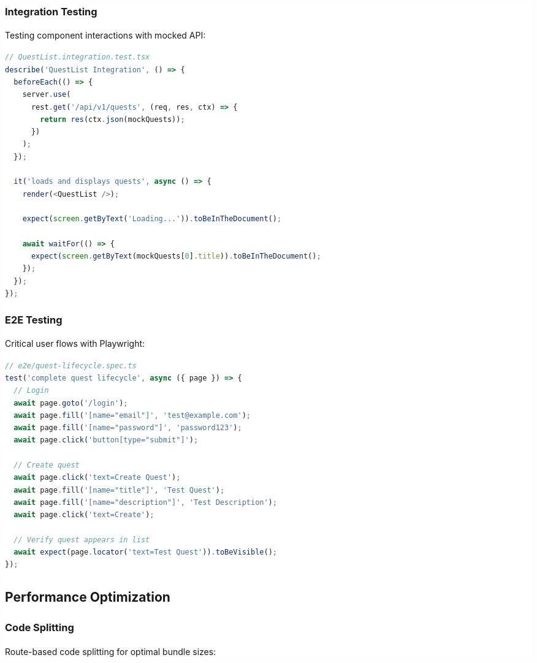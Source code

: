 ### Integration Testing
Testing component interactions with mocked API:

```typescript
// QuestList.integration.test.tsx
describe('QuestList Integration', () => {
  beforeEach(() => {
    server.use(
      rest.get('/api/v1/quests', (req, res, ctx) => {
        return res(ctx.json(mockQuests));
      })
    );
  });

  it('loads and displays quests', async () => {
    render(<QuestList />);
    
    expect(screen.getByText('Loading...')).toBeInTheDocument();
    
    await waitFor(() => {
      expect(screen.getByText(mockQuests[0].title)).toBeInTheDocument();
    });
  });
});
```

### E2E Testing
Critical user flows with Playwright:

```typescript
// e2e/quest-lifecycle.spec.ts
test('complete quest lifecycle', async ({ page }) => {
  // Login
  await page.goto('/login');
  await page.fill('[name="email"]', 'test@example.com');
  await page.fill('[name="password"]', 'password123');
  await page.click('button[type="submit"]');

  // Create quest
  await page.click('text=Create Quest');
  await page.fill('[name="title"]', 'Test Quest');
  await page.fill('[name="description"]', 'Test Description');
  await page.click('text=Create');

  // Verify quest appears in list
  await expect(page.locator('text=Test Quest')).toBeVisible();
});
```

## Performance Optimization

### Code Splitting
Route-based code splitting for optimal bundle sizes:
